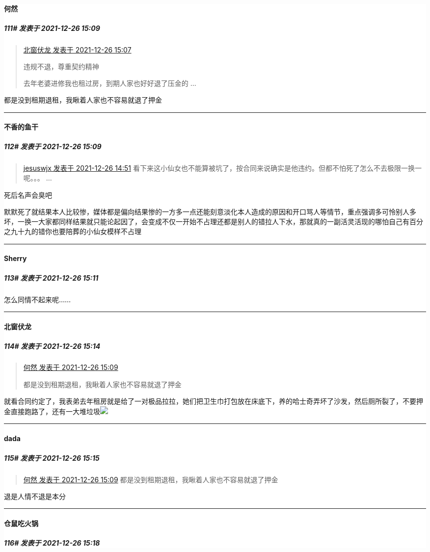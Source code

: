 ####  何然  
##### 111#       发表于 2021-12-26 15:09

<blockquote><a href="httphttps://bbs.saraba1st.com/2b/forum.php?mod=redirect&amp;goto=findpost&amp;pid=54051049&amp;ptid=2044105" target="_blank">北窗伏龙 发表于 2021-12-26 15:07</a>

违规不退，尊重契约精神

去年老婆进修我也租过房，到期人家也好好退了压金的 ...</blockquote>
都是没到租期退租，我瞅着人家也不容易就退了押金

*****

####  不香的鱼干  
##### 112#       发表于 2021-12-26 15:09

<blockquote><a href="httphttps://bbs.saraba1st.com/2b/forum.php?mod=redirect&amp;goto=findpost&amp;pid=54050900&amp;ptid=2044105" target="_blank">jesuswjx 发表于 2021-12-26 14:51</a>
看下来这小仙女也不能算被坑了，按合同来说确实是他违约。但都不怕死了怎么不去极限一换一呢。。。 ...</blockquote>
死后名声会臭吧

默默死了就结果本人比较惨，媒体都是偏向结果惨的一方多一点还能刻意淡化本人造成的原因和开口骂人等情节，重点强调多可怜别人多坏，一换一大家都同样结果就只能论起因了，会变成不仅一开始不占理还都是别人的错拉人下水，那就真的一副活灵活现的哪怕自己有百分之九十九的错你也要陪葬的小仙女模样不占理

*****

####  Sherry  
##### 113#       发表于 2021-12-26 15:11

怎么同情不起来呢……

*****

####  北窗伏龙  
##### 114#       发表于 2021-12-26 15:14

<blockquote><a href="httphttps://bbs.saraba1st.com/2b/forum.php?mod=redirect&amp;goto=findpost&amp;pid=54051064&amp;ptid=2044105" target="_blank">何然 发表于 2021-12-26 15:09</a>

都是没到租期退租，我瞅着人家也不容易就退了押金</blockquote>
就看合同约定了，我表弟去年租房就是给了一对极品拉拉，她们把卫生巾打包放在床底下，养的哈士奇弄坏了沙发，然后厕所裂了，不要押金直接跑路了，还有一大堆垃圾<img src="https://static.saraba1st.com/image/smiley/face2017/021.png" referrerpolicy="no-referrer">

*****

####  dada  
##### 115#       发表于 2021-12-26 15:15

<blockquote><a href="httphttps://bbs.saraba1st.com/2b/forum.php?mod=redirect&amp;goto=findpost&amp;pid=54051064&amp;ptid=2044105" target="_blank">何然 发表于 2021-12-26 15:09</a>
 都是没到租期退租，我瞅着人家也不容易就退了押金</blockquote>
退是人情不退是本分

*****

####  仓鼠吃火锅  
##### 116#       发表于 2021-12-26 15:18

